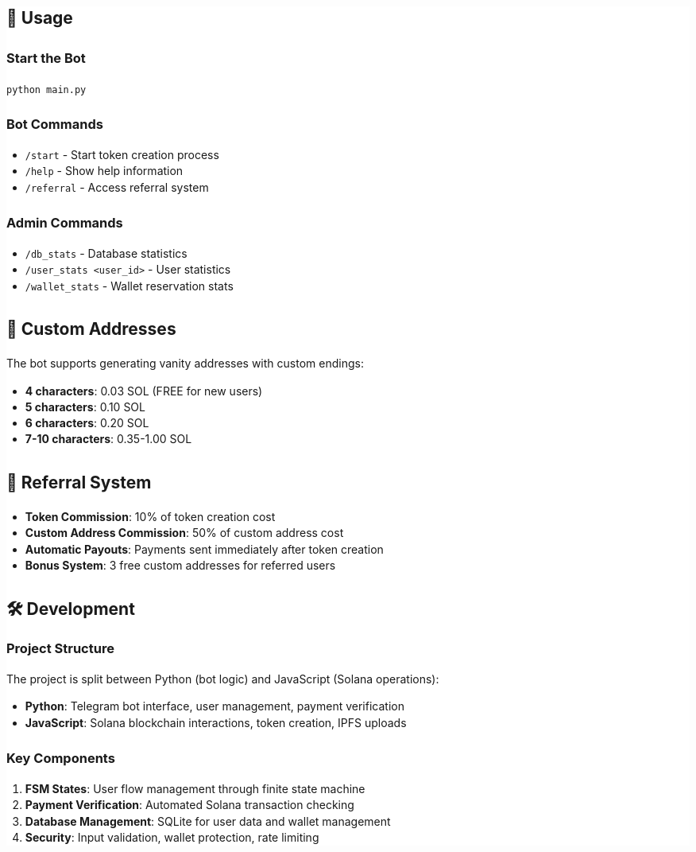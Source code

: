 ## 🚀 Usage

### Start the Bot

```bash
python main.py
```

### Bot Commands

- `/start` - Start token creation process
- `/help` - Show help information
- `/referral` - Access referral system

### Admin Commands

- `/db_stats` - Database statistics
- `/user_stats <user_id>` - User statistics
- `/wallet_stats` - Wallet reservation stats

## 💎 Custom Addresses

The bot supports generating vanity addresses with custom endings:

- **4 characters**: 0.03 SOL (FREE for new users)
- **5 characters**: 0.10 SOL
- **6 characters**: 0.20 SOL
- **7-10 characters**: 0.35-1.00 SOL

## 🔗 Referral System

- **Token Commission**: 10% of token creation cost
- **Custom Address Commission**: 50% of custom address cost
- **Automatic Payouts**: Payments sent immediately after token creation
- **Bonus System**: 3 free custom addresses for referred users

## 🛠️ Development

### Project Structure

The project is split between Python (bot logic) and JavaScript (Solana operations):

- **Python**: Telegram bot interface, user management, payment verification
- **JavaScript**: Solana blockchain interactions, token creation, IPFS uploads

### Key Components

1. **FSM States**: User flow management through finite state machine
2. **Payment Verification**: Automated Solana transaction checking
3. **Database Management**: SQLite for user data and wallet management
4. **Security**: Input validation, wallet protection, rate limiting

